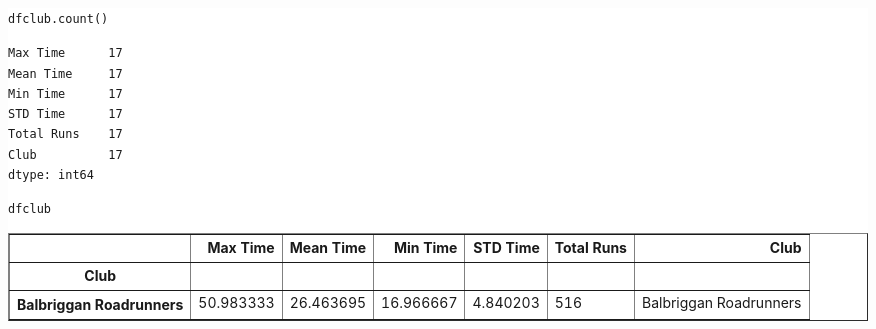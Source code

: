 ```python
dfclub.count()
```




    Max Time      17
    Mean Time     17
    Min Time      17
    STD Time      17
    Total Runs    17
    Club          17
    dtype: int64




```python
dfclub
```




<div>
<style>
    .dataframe thead tr:only-child th {
        text-align: right;
    }

    .dataframe thead th {
        text-align: left;
    }

    .dataframe tbody tr th {
        vertical-align: top;
    }
</style>
<table border="1" class="dataframe">
  <thead>
    <tr style="text-align: right;">
      <th></th>
      <th>Max Time</th>
      <th>Mean Time</th>
      <th>Min Time</th>
      <th>STD Time</th>
      <th>Total Runs</th>
      <th>Club</th>
    </tr>
    <tr>
      <th>Club</th>
      <th></th>
      <th></th>
      <th></th>
      <th></th>
      <th></th>
      <th></th>
    </tr>
  </thead>
  <tbody>
    <tr>
      <th>Balbriggan Roadrunners</th>
      <td>50.983333</td>
      <td>26.463695</td>
      <td>16.966667</td>
      <td>4.840203</td>
      <td>516</td>
      <td>Balbriggan Roadrunners</td>
    </tr>
    <tr>